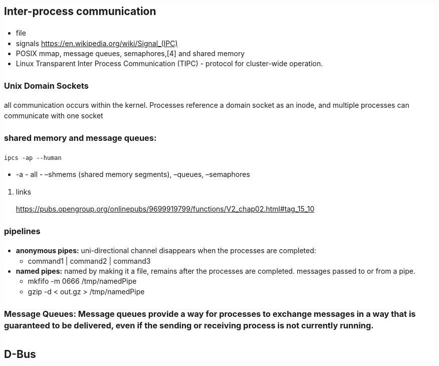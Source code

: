 
<a id="orgc59a279"></a>

## Inter-process communication

-   file
-   signals <https://en.wikipedia.org/wiki/Signal_(IPC)>
-   POSIX mmap, message queues, semaphores,[4] and shared memory
-   Linux Transparent Inter Process Communication (TIPC) - protocol for  cluster-wide operation.


<a id="org9c2db08"></a>

### Unix Domain Sockets

all communication occurs within the kernel. Processes reference a domain socket as an inode, and multiple
 processes can communicate with one socket


<a id="orgc0ea6a5"></a>

### shared memory and message queues:

    ipcs -ap --human

-   -a - all - &#x2013;shmems (shared memory segments), &#x2013;queues, &#x2013;semaphores

1.  links

    <https://pubs.opengroup.org/onlinepubs/9699919799/functions/V2_chap02.html#tag_15_10>


<a id="org64ab97f"></a>

### pipelines

-   **anonymous pipes:** uni-directional channel disappears when the processes are completed:
    -   command1 | command2 | command3
-   **named pipes:** named by making it a file, remains after the processes are completed. messages passed to or
    from a pipe.
    -   mkfifo -m 0666 /tmp/namedPipe
    -   gzip -d < out.gz > /tmp/namedPipe


<a id="org3f9f3f9"></a>

### Message Queues: Message queues provide a way for processes to exchange messages in a way that is guaranteed to be delivered, even if the sending or receiving process is not currently running.


<a id="orga5df113"></a>

## D-Bus
